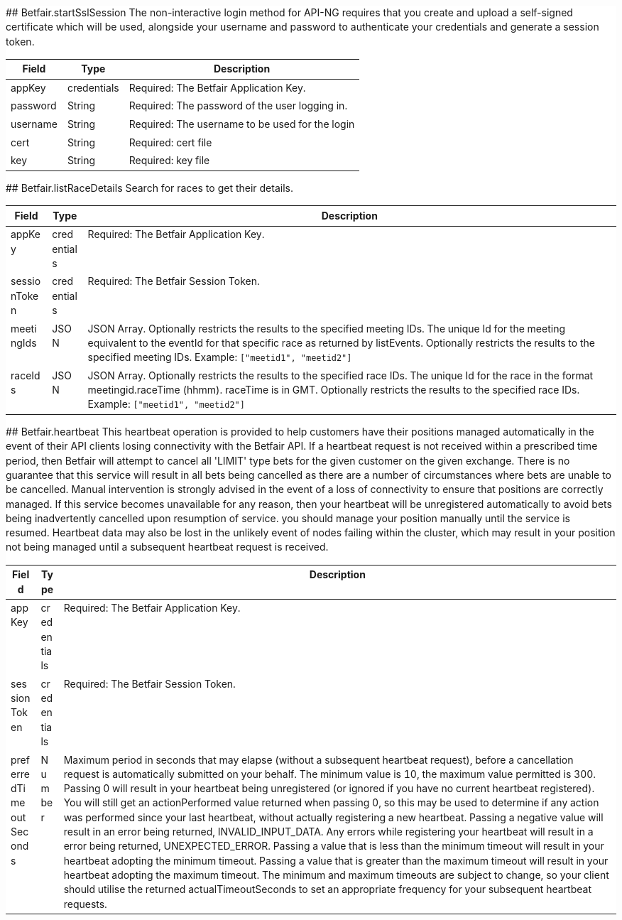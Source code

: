 <a name="startSslSession"/>
## Betfair.startSslSession
The non-interactive login method for API-NG requires that you create and upload a self-signed certificate which will be used, alongside your username and password to authenticate your credentials and generate a session token.

| Field   | Type       | Description
|---------|------------|----------
| appKey  | credentials| Required: The Betfair Application Key.
| password| String     | Required: The password of the user logging in.
| username| String     | Required: The username to be used for the login
| cert    | String     | Required: cert file
| key     | String     | Required: key file


<a name="listRaceDetails"/>
## Betfair.listRaceDetails
Search for races to get their details.

| Field       | Type       | Description
|-------------|------------|----------
| appKey      | credentials| Required: The Betfair Application Key.
| sessionToken| credentials| Required: The Betfair Session Token.
| meetingIds  | JSON       | JSON Array. Optionally restricts the results to the specified meeting IDs. The unique Id for the meeting equivalent to the eventId for that specific race as returned by listEvents.  Optionally restricts the results to the specified meeting IDs. Example: `["meetid1", "meetid2"]`
| raceIds     | JSON       | JSON Array. Optionally restricts the results to the specified race IDs. The unique Id for the race in the format meetingid.raceTime (hhmm). raceTime is in GMT.  Optionally restricts the results to the specified race IDs. Example: `["meetid1", "meetid2"]`

<a name="heartbeat"/>
## Betfair.heartbeat
This heartbeat operation is provided to help customers have their positions managed automatically in the event of their API clients losing connectivity with the Betfair API. If a heartbeat request is not received within a prescribed time period, then Betfair will attempt to cancel all 'LIMIT' type bets for the given customer on the given exchange. There is no guarantee that this service will result in all bets being cancelled as there are a number of circumstances where bets are unable to be cancelled. Manual intervention is strongly advised in the event of a loss of connectivity to ensure that positions are correctly managed. If this service becomes unavailable for any reason, then your heartbeat will be unregistered automatically to avoid bets being inadvertently cancelled upon resumption of service. you should manage your position manually until the service is resumed. Heartbeat data may also be lost in the unlikely event of nodes failing within the cluster, which may result in your position not being managed until a subsequent heartbeat request is received.

| Field                  | Type       | Description
|------------------------|------------|----------
| appKey                 | credentials| Required: The Betfair Application Key.
| sessionToken           | credentials| Required: The Betfair Session Token.
| preferredTimeoutSeconds| Number     | Maximum period in seconds that may elapse (without a subsequent heartbeat request), before a cancellation request is automatically submitted on your behalf. The minimum value is 10, the maximum value permitted is 300. Passing 0 will result in your heartbeat being unregistered (or ignored if you have no current heartbeat registered). You will still get an actionPerformed value returned when passing 0, so this may be used to determine if any action was performed since your last heartbeat, without actually registering a new heartbeat. Passing a negative value will result in an error being returned, INVALID_INPUT_DATA. Any errors while registering your heartbeat will result in a error being returned, UNEXPECTED_ERROR. Passing a value that is less than the minimum timeout will result in your heartbeat adopting the minimum timeout. Passing a value that is greater than the maximum timeout will result in your heartbeat adopting the maximum timeout. The minimum and maximum timeouts are subject to change, so your client should utilise the returned actualTimeoutSeconds to set an appropriate frequency for your subsequent heartbeat requests.
